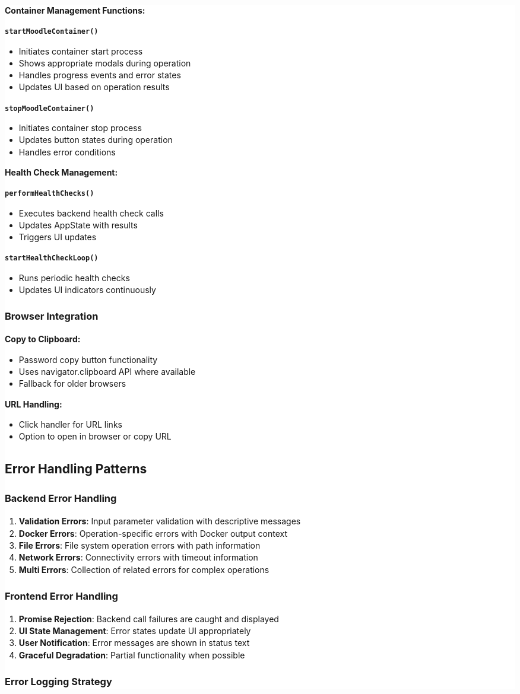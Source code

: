 **Container Management Functions:**

**`startMoodleContainer()`**
- Initiates container start process
- Shows appropriate modals during operation
- Handles progress events and error states
- Updates UI based on operation results

**`stopMoodleContainer()`**
- Initiates container stop process
- Updates button states during operation
- Handles error conditions

**Health Check Management:**

**`performHealthChecks()`**
- Executes backend health check calls
- Updates AppState with results
- Triggers UI updates

**`startHealthCheckLoop()`**
- Runs periodic health checks
- Updates UI indicators continuously

### Browser Integration

**Copy to Clipboard:**
- Password copy button functionality
- Uses navigator.clipboard API where available
- Fallback for older browsers

**URL Handling:**
- Click handler for URL links
- Option to open in browser or copy URL

## Error Handling Patterns

### Backend Error Handling

1. **Validation Errors**: Input parameter validation with descriptive messages
2. **Docker Errors**: Operation-specific errors with Docker output context
3. **File Errors**: File system operation errors with path information
4. **Network Errors**: Connectivity errors with timeout information
5. **Multi Errors**: Collection of related errors for complex operations

### Frontend Error Handling

1. **Promise Rejection**: Backend call failures are caught and displayed
2. **UI State Management**: Error states update UI appropriately
3. **User Notification**: Error messages are shown in status text
4. **Graceful Degradation**: Partial functionality when possible

### Error Logging Strategy
